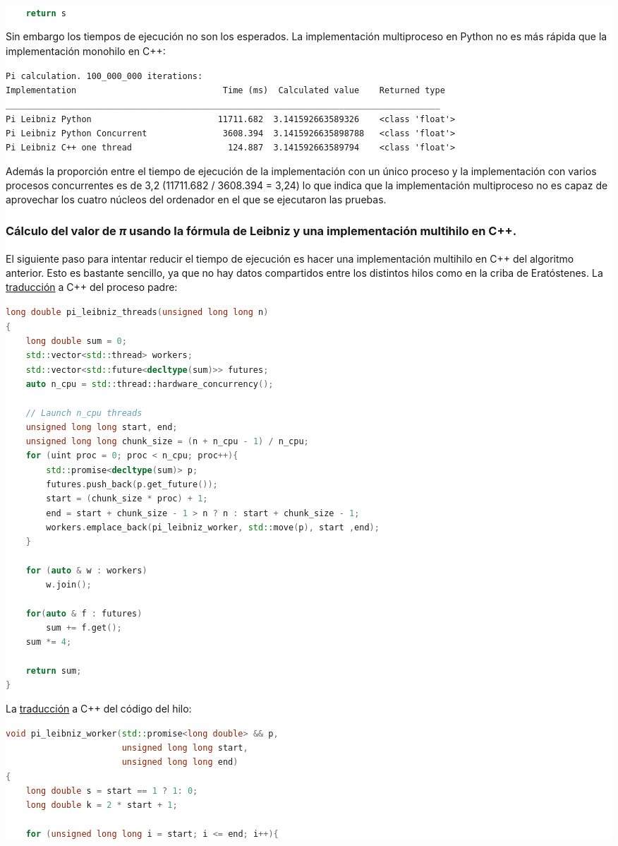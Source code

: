 ```Python
    return s
```
Sin embargo los tiempos de ejecución no son los esperados. La implementación multiproceso en Python no es más rápida que la implementación monohilo en C++:
```
Pi calculation. 100_000_000 iterations:
Implementation                             Time (ms)  Calculated value    Returned type
______________________________________________________________________________________
Pi Leibniz Python                         11711.682  3.141592663589326    <class 'float'>
Pi Leibniz Python Concurrent               3608.394  3.1415926635898788   <class 'float'>
Pi Leibniz C++ one thread                   124.887  3.141592663589794    <class 'float'>
```
Además la proporción entre el tiempo de ejecución de la implementación con un único proceso y la implementación con varios procesos concurrentes es de 3,2 (11711.682 / 3608.394 = 3,24) lo que indica que la implementación multiproceso no es capaz de aprovechar los cuatro núcleos del ordenador en el que se ejecutaron las pruebas.

### Cálculo del valor de $\pi$ usando la fórmula de Leibniz y una implementación multihilo en C++.
El siguiente paso para intentar reducir el tiempo de ejecución es hacer una implementación multihilo en C++ del algoritmo anterior. Esto es bastante sencillo, ya que no hay datos compartidos entre los distintos hilos como en la criba de Eratóstenes.
La [traducción](https://github.com/eduardoposadas/test_pybind11/blob/64592f1bae25b268000c96c123261bb66d8bfcb0/CalculatingPi.cpp#L124) a C++ del proceso padre:
```C++
long double pi_leibniz_threads(unsigned long long n)
{
    long double sum = 0;
    std::vector<std::thread> workers;
    std::vector<std::future<decltype(sum)>> futures;
    auto n_cpu = std::thread::hardware_concurrency();

    // Launch n_cpu threads
    unsigned long long start, end;
    unsigned long long chunk_size = (n + n_cpu - 1) / n_cpu;
    for (uint proc = 0; proc < n_cpu; proc++){
        std::promise<decltype(sum)> p;
        futures.push_back(p.get_future());
        start = (chunk_size * proc) + 1;
        end = start + chunk_size - 1 > n ? n : start + chunk_size - 1;
        workers.emplace_back(pi_leibniz_worker, std::move(p), start ,end);
    }

    for (auto & w : workers)
        w.join();

    for(auto & f : futures)
        sum += f.get();
    sum *= 4;

    return sum;
}
``` 
La [traducción](https://github.com/eduardoposadas/test_pybind11/blob/64592f1bae25b268000c96c123261bb66d8bfcb0/CalculatingPi.cpp#L105) a C++ del código del hilo:
``` C++
void pi_leibniz_worker(std::promise<long double> && p,
                       unsigned long long start,
                       unsigned long long end)
{
    long double s = start == 1 ? 1: 0;
    long double k = 2 * start + 1;

    for (unsigned long long i = start; i <= end; i++){
```